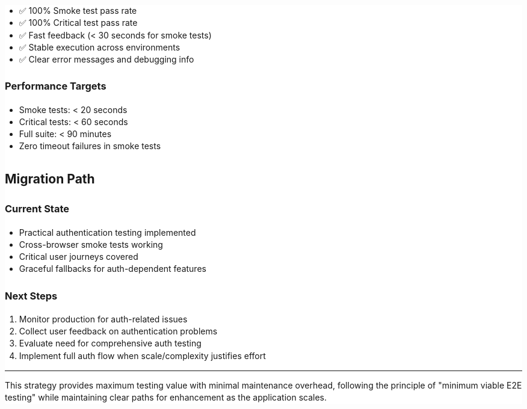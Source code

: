 - ✅ 100% Smoke test pass rate
- ✅ 100% Critical test pass rate
- ✅ Fast feedback (< 30 seconds for smoke tests)
- ✅ Stable execution across environments
- ✅ Clear error messages and debugging info

### Performance Targets

- Smoke tests: < 20 seconds
- Critical tests: < 60 seconds
- Full suite: < 90 minutes
- Zero timeout failures in smoke tests

## Migration Path

### Current State

- Practical authentication testing implemented
- Cross-browser smoke tests working
- Critical user journeys covered
- Graceful fallbacks for auth-dependent features

### Next Steps

1. Monitor production for auth-related issues
2. Collect user feedback on authentication problems
3. Evaluate need for comprehensive auth testing
4. Implement full auth flow when scale/complexity justifies effort

---

This strategy provides maximum testing value with minimal maintenance overhead, following the principle of "minimum viable E2E testing" while maintaining clear paths for enhancement as the application scales.
